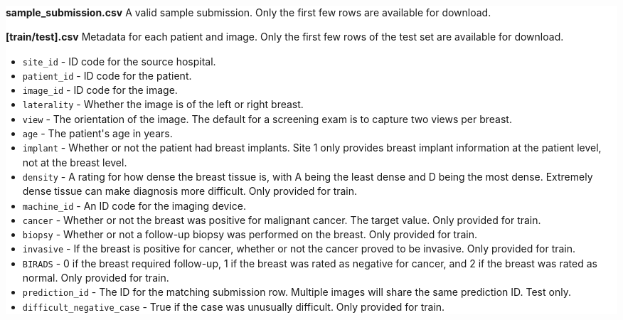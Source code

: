 **sample_submission.csv** A valid sample submission. Only the first few rows are available for download.

**[train/test].csv** Metadata for each patient and image. Only the first few rows of the test set are available for download.

- `site_id` - ID code for the source hospital.
- `patient_id` - ID code for the patient.
- `image_id` - ID code for the image.
- `laterality` - Whether the image is of the left or right breast.
- `view` - The orientation of the image. The default for a screening exam is to capture two views per breast.
- `age` - The patient's age in years.
- `implant` - Whether or not the patient had breast implants. Site 1 only provides breast implant information at the patient level, not at the breast level.
- `density` - A rating for how dense the breast tissue is, with A being the least dense and D being the most dense. Extremely dense tissue can make diagnosis more difficult. Only provided for train.
- `machine_id` - An ID code for the imaging device.
- `cancer` - Whether or not the breast was positive for malignant cancer. The target value. Only provided for train.
- `biopsy` - Whether or not a follow-up biopsy was performed on the breast. Only provided for train.
- `invasive` - If the breast is positive for cancer, whether or not the cancer proved to be invasive. Only provided for train.
- `BIRADS` - 0 if the breast required follow-up, 1 if the breast was rated as negative for cancer, and 2 if the breast was rated as normal. Only provided for train.
- `prediction_id` - The ID for the matching submission row. Multiple images will share the same prediction ID. Test only.
- `difficult_negative_case` - True if the case was unusually difficult. Only provided for train.
